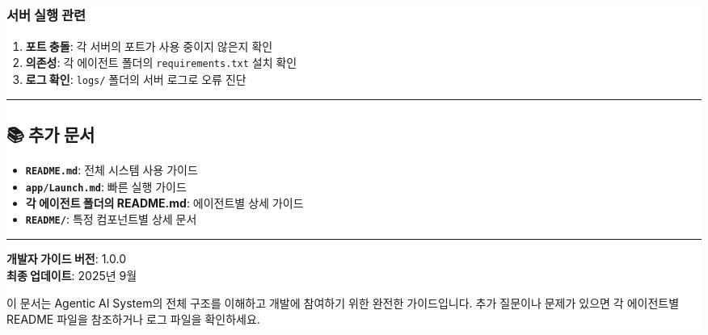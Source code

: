 ### 서버 실행 관련
1. **포트 충돌**: 각 서버의 포트가 사용 중이지 않은지 확인
2. **의존성**: 각 에이전트 폴더의 `requirements.txt` 설치 확인
3. **로그 확인**: `logs/` 폴더의 서버 로그로 오류 진단

---

## 📚 추가 문서

- **`README.md`**: 전체 시스템 사용 가이드
- **`app/Launch.md`**: 빠른 실행 가이드
- **각 에이전트 폴더의 README.md**: 에이전트별 상세 가이드
- **`README/`**: 특정 컴포넌트별 상세 문서

---

**개발자 가이드 버전**: 1.0.0  
**최종 업데이트**: 2025년 9월  

이 문서는 Agentic AI System의 전체 구조를 이해하고 개발에 참여하기 위한 완전한 가이드입니다. 추가 질문이나 문제가 있으면 각 에이전트별 README 파일을 참조하거나 로그 파일을 확인하세요.
